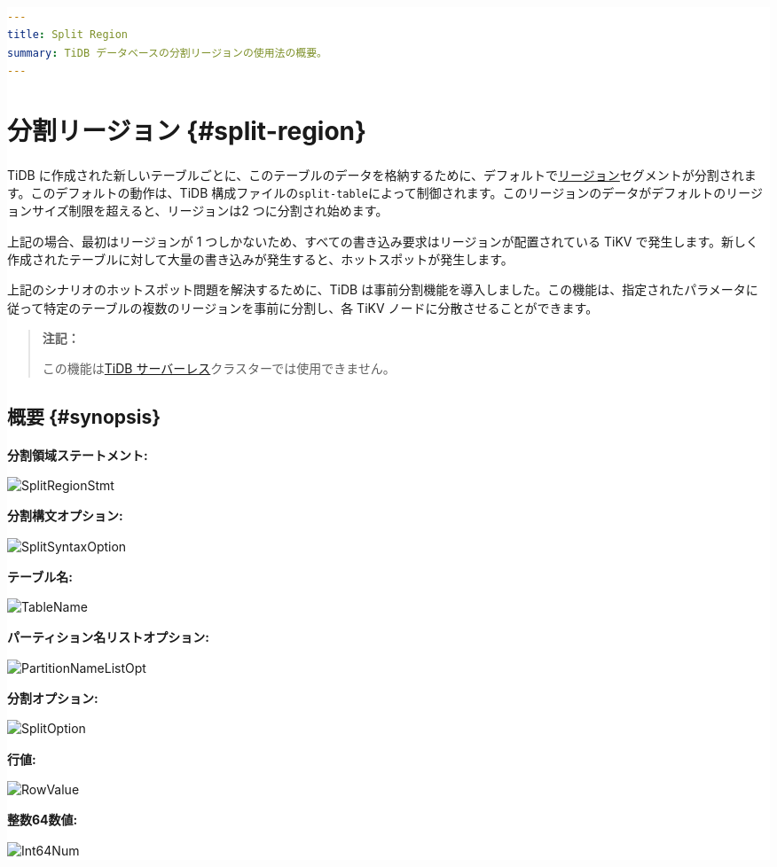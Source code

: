```yaml
---
title: Split Region
summary: TiDB データベースの分割リージョンの使用法の概要。
---
```


# 分割リージョン {#split-region}

TiDB に作成された新しいテーブルごとに、このテーブルのデータを格納するために、デフォルトで[リージョン](/tidb-storage.md#region)セグメントが分割されます。このデフォルトの動作は、TiDB 構成ファイルの`split-table`によって制御されます。このリージョンのデータがデフォルトのリージョンサイズ制限を超えると、リージョンは2 つに分割され始めます。

上記の場合、最初はリージョンが 1 つしかないため、すべての書き込み要求はリージョンが配置されている TiKV で発生します。新しく作成されたテーブルに対して大量の書き込みが発生すると、ホットスポットが発生します。

上記のシナリオのホットスポット問題を解決するために、TiDB は事前分割機能を導入しました。この機能は、指定されたパラメータに従って特定のテーブルの複数のリージョンを事前に分割し、各 TiKV ノードに分散させることができます。

> **注記：**
>
> この機能は[TiDB サーバーレス](https://docs.pingcap.com/tidbcloud/select-cluster-tier#tidb-serverless)クラスターでは使用できません。

## 概要 {#synopsis}

**分割領域ステートメント:**

![SplitRegionStmt](https://download.pingcap.com/images/docs/sqlgram/SplitRegionStmt.png)

**分割構文オプション:**

![SplitSyntaxOption](https://download.pingcap.com/images/docs/sqlgram/SplitSyntaxOption.png)

**テーブル名:**

![TableName](https://download.pingcap.com/images/docs/sqlgram/TableName.png)

**パーティション名リストオプション:**

![PartitionNameListOpt](https://download.pingcap.com/images/docs/sqlgram/PartitionNameListOpt.png)

**分割オプション:**

![SplitOption](https://download.pingcap.com/images/docs/sqlgram/SplitOption.png)

**行値:**

![RowValue](https://download.pingcap.com/images/docs/sqlgram/RowValue.png)

**整数64数値:**

![Int64Num](https://download.pingcap.com/images/docs/sqlgram/Int64Num.png)
